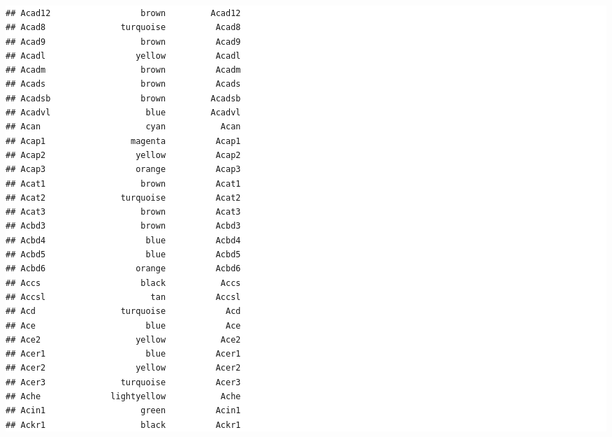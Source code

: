     ## Acad12                  brown         Acad12
    ## Acad8               turquoise          Acad8
    ## Acad9                   brown          Acad9
    ## Acadl                  yellow          Acadl
    ## Acadm                   brown          Acadm
    ## Acads                   brown          Acads
    ## Acadsb                  brown         Acadsb
    ## Acadvl                   blue         Acadvl
    ## Acan                     cyan           Acan
    ## Acap1                 magenta          Acap1
    ## Acap2                  yellow          Acap2
    ## Acap3                  orange          Acap3
    ## Acat1                   brown          Acat1
    ## Acat2               turquoise          Acat2
    ## Acat3                   brown          Acat3
    ## Acbd3                   brown          Acbd3
    ## Acbd4                    blue          Acbd4
    ## Acbd5                    blue          Acbd5
    ## Acbd6                  orange          Acbd6
    ## Accs                    black           Accs
    ## Accsl                     tan          Accsl
    ## Acd                 turquoise            Acd
    ## Ace                      blue            Ace
    ## Ace2                   yellow           Ace2
    ## Acer1                    blue          Acer1
    ## Acer2                  yellow          Acer2
    ## Acer3               turquoise          Acer3
    ## Ache              lightyellow           Ache
    ## Acin1                   green          Acin1
    ## Ackr1                   black          Ackr1